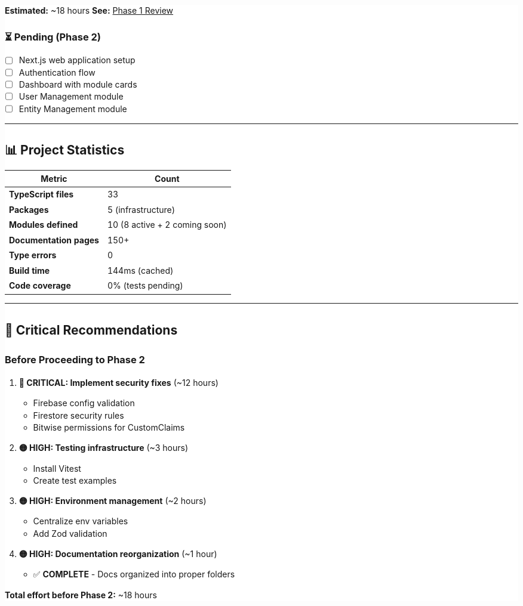 **Estimated:** ~18 hours
**See:** [Phase 1 Review](./docs/02-architecture/PHASE_1_REVIEW.md)

### ⏳ Pending (Phase 2)
- [ ] Next.js web application setup
- [ ] Authentication flow
- [ ] Dashboard with module cards
- [ ] User Management module
- [ ] Entity Management module

---

## 📊 Project Statistics

| Metric | Count |
|--------|-------|
| **TypeScript files** | 33 |
| **Packages** | 5 (infrastructure) |
| **Modules defined** | 10 (8 active + 2 coming soon) |
| **Documentation pages** | 150+ |
| **Type errors** | 0 |
| **Build time** | 144ms (cached) |
| **Code coverage** | 0% (tests pending) |

---

## 🚨 Critical Recommendations

### Before Proceeding to Phase 2

1. **🔴 CRITICAL: Implement security fixes** (~12 hours)
   - Firebase config validation
   - Firestore security rules
   - Bitwise permissions for CustomClaims

2. **🟡 HIGH: Testing infrastructure** (~3 hours)
   - Install Vitest
   - Create test examples

3. **🟡 HIGH: Environment management** (~2 hours)
   - Centralize env variables
   - Add Zod validation

4. **🟡 HIGH: Documentation reorganization** (~1 hour)
   - ✅ **COMPLETE** - Docs organized into proper folders

**Total effort before Phase 2:** ~18 hours
